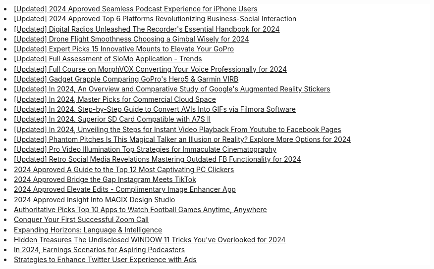 <li><a href="https://fox-glue.techidaily.com/updated-2024-approved-seamless-podcast-experience-for-iphone-users/"><u>[Updated] 2024 Approved  Seamless Podcast Experience for iPhone Users</u></a></li>
<li><a href="https://fox-glue.techidaily.com/updated-2024-approved-top-6-platforms-revolutionizing-business-social-interaction/"><u>[Updated] 2024 Approved  Top 6 Platforms Revolutionizing Business-Social Interaction</u></a></li>
<li><a href="https://fox-glue.techidaily.com/updated-digital-radios-unleashed-the-recorders-essential-handbook-for-2024/"><u>[Updated] Digital Radios Unleashed  The Recorder's Essential Handbook for 2024</u></a></li>
<li><a href="https://fox-glue.techidaily.com/updated-drone-flight-smoothness-choosing-a-gimbal-wisely-for-2024/"><u>[Updated] Drone Flight Smoothness  Choosing a Gimbal Wisely for 2024</u></a></li>
<li><a href="https://fox-glue.techidaily.com/updated-expert-picks-15-innovative-mounts-to-elevate-your-gopro/"><u>[Updated] Expert Picks  15 Innovative Mounts to Elevate Your GoPro</u></a></li>
<li><a href="https://fox-glue.techidaily.com/updated-full-assessment-of-slomo-application-trends/"><u>[Updated] Full Assessment of SloMo Application - Trends</u></a></li>
<li><a href="https://fox-glue.techidaily.com/updated-full-course-on-morphvox-converting-your-voice-professionally-for-2024/"><u>[Updated] Full Course on MorphVOX  Converting Your Voice Professionally for 2024</u></a></li>
<li><a href="https://fox-glue.techidaily.com/updated-gadget-grapple-comparing-gopros-hero5-and-garmin-virb/"><u>[Updated] Gadget Grapple  Comparing GoPro's Hero5 & Garmin VIRB</u></a></li>
<li><a href="https://fox-glue.techidaily.com/updated-in-2024-an-overview-and-comparative-study-of-googles-augmented-reality-stickers/"><u>[Updated] In 2024, An Overview and Comparative Study of Google's Augmented Reality Stickers</u></a></li>
<li><a href="https://fox-glue.techidaily.com/updated-in-2024-master-picks-for-commercial-cloud-space/"><u>[Updated] In 2024, Master Picks for Commercial Cloud Space</u></a></li>
<li><a href="https://fox-glue.techidaily.com/updated-in-2024-step-by-step-guide-to-convert-avis-into-gifs-via-filmora-software/"><u>[Updated] In 2024, Step-by-Step Guide to Convert AVIs Into GIFs via Filmora Software</u></a></li>
<li><a href="https://fox-glue.techidaily.com/updated-in-2024-superior-sd-card-compatible-with-a7s-ii/"><u>[Updated] In 2024, Superior SD Card Compatible with A7S II</u></a></li>
<li><a href="https://facebook-video-content.techidaily.com/updated-in-2024-unveiling-the-steps-for-instant-video-playback-from-youtube-to-facebook-pages/"><u>[Updated] In 2024, Unveiling the Steps for Instant Video Playback From Youtube to Facebook Pages</u></a></li>
<li><a href="https://fox-glue.techidaily.com/updated-phantom-pitches-is-this-magical-talker-an-illusion-or-reality-explore-more-options-for-2024/"><u>[Updated] Phantom Pitches  Is This Magical Talker an Illusion or Reality? Explore More Options for 2024</u></a></li>
<li><a href="https://fox-glue.techidaily.com/updated-pro-video-illumination-top-strategies-for-immaculate-cinematography/"><u>[Updated] Pro Video Illumination  Top Strategies for Immaculate Cinematography</u></a></li>
<li><a href="https://facebook-clips.techidaily.com/updated-retro-social-media-revelations-mastering-outdated-fb-functionality-for-2024/"><u>[Updated] Retro Social Media Revelations  Mastering Outdated FB Functionality for 2024</u></a></li>
<li><a href="https://screen-recording.techidaily.com/2024-approved-a-guide-to-the-top-12-most-captivating-pc-clickers/"><u>2024 Approved  A Guide to the Top 12 Most Captivating PC Clickers</u></a></li>
<li><a href="https://fox-glue.techidaily.com/2024-approved-bridge-the-gap-instagram-meets-tiktok/"><u>2024 Approved  Bridge the Gap  Instagram Meets TikTok</u></a></li>
<li><a href="https://fox-glue.techidaily.com/2024-approved-elevate-edits-complimentary-image-enhancer-app/"><u>2024 Approved  Elevate Edits - Complimentary Image Enhancer App</u></a></li>
<li><a href="https://fox-glue.techidaily.com/2024-approved-insight-into-magix-design-studio/"><u>2024 Approved  Insight Into MAGIX Design Studio</u></a></li>
<li><a href="https://fox-glue.techidaily.com/authoritative-picks-top-10-apps-to-watch-football-games-anytime-anywhere/"><u>Authoritative Picks  Top 10 Apps to Watch Football Games Anytime, Anywhere</u></a></li>
<li><a href="https://extra-resources.techidaily.com/conquer-your-first-successful-zoom-call/"><u>Conquer Your First Successful Zoom Call</u></a></li>
<li><a href="https://mondly-stories.techidaily.com/expanding-horizons-language-and-intelligence/"><u>Expanding Horizons: Language & Intelligence</u></a></li>
<li><a href="https://fox-glue.techidaily.com/hidden-treasures-the-undisclosed-window-11-tricks-youve-overlooked-for-2024/"><u>Hidden Treasures  The Undisclosed WINDOW 11 Tricks You've Overlooked for 2024</u></a></li>
<li><a href="https://fox-glue.techidaily.com/in-2024-earnings-scenarios-for-aspiring-podcasters/"><u>In 2024, Earnings Scenarios for Aspiring Podcasters</u></a></li>
<li><a href="https://twitter-videos.techidaily.com/strategies-to-enhance-twitter-user-experience-with-ads/"><u>Strategies to Enhance Twitter User Experience with Ads</u></a></li>